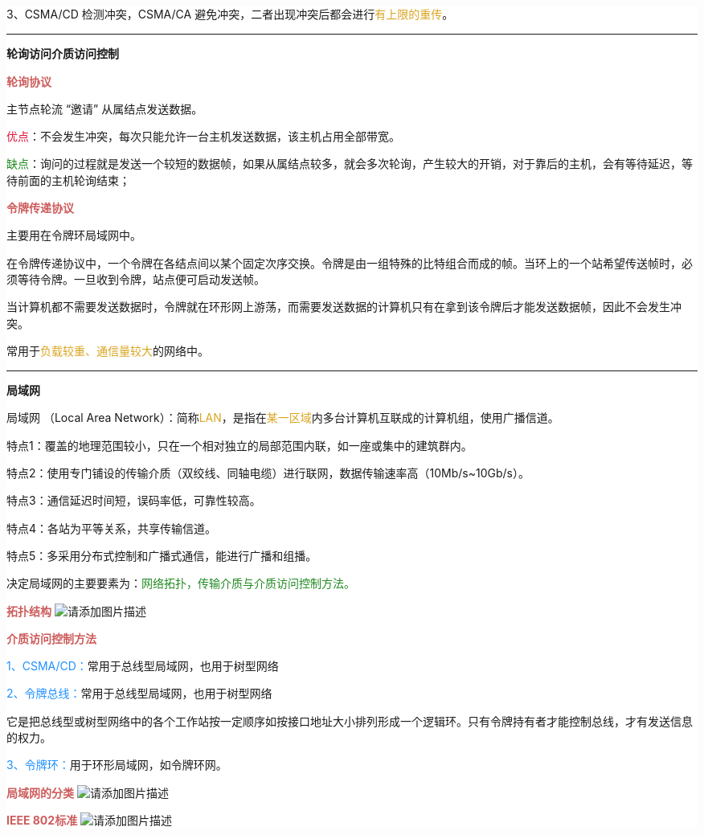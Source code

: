 3、CSMA/CD 检测冲突，CSMA/CA 避免冲突，二者出现冲突后都会进行<font color="goldenrod">有上限的重传</font>。

---

**轮询访问介质访问控制**

**<font color="indianred">轮询协议</font>**

主节点轮流 “邀请” 从属结点发送数据。

<font color="crimson">优点</font>：不会发生冲突，每次只能允许一台主机发送数据，该主机占用全部带宽。

<font color="forestgreen">缺点</font>：询问的过程就是发送一个较短的数据帧，如果从属结点较多，就会多次轮询，产生较大的开销，对于靠后的主机，会有等待延迟，等待前面的主机轮询结束；

**<font color="indianred">令牌传递协议</font>**

主要用在令牌环局域网中。

在令牌传递协议中，一个令牌在各结点间以某个固定次序交换。令牌是由一组特殊的比特组合而成的帧。当环上的一个站希望传送帧时，必须等待令牌。一旦收到令牌，站点便可启动发送帧。

当计算机都不需要发送数据时，令牌就在环形网上游荡，而需要发送数据的计算机只有在拿到该令牌后才能发送数据帧，因此不会发生冲突。

常用于<font color="goldenrod">负载较重、通信量较大</font>的网络中。

---

**局域网**

局域网 （Local Area Network）：简称<font color="goldenrod">LAN</font>，是指在<font color="goldenrod">某一区域</font>内多台计算机互联成的计算机组，使用广播信道。

特点1：覆盖的地理范围较小，只在一个相对独立的局部范围内联，如一座或集中的建筑群内。

特点2：使用专门铺设的传输介质（双绞线、同轴电缆）进行联网，数据传输速率高（10Mb/s~10Gb/s）。

特点3：通信延迟时间短，误码率低，可靠性较高。

特点4：各站为平等关系，共享传输信道。

特点5：多采用分布式控制和广播式通信，能进行广播和组播。

决定局域网的主要要素为：<font color="forestgreen">网络拓扑，传输介质与介质访问控制方法。</font>

**<font color="indianred">拓扑结构</font>**
![请添加图片描述](https://img-blog.csdnimg.cn/img_convert/cd7c72a7d88d321decfdeb935c7baf4b.png)

**<font color="indianred">介质访问控制方法</font>**

<font color="dodgerblue">1、CSMA/CD：</font>常用于总线型局域网，也用于树型网络

<font color="dodgerblue">2、令牌总线：</font>常用于总线型局域网，也用于树型网络

它是把总线型或树型网络中的各个工作站按一定顺序如按接口地址大小排列形成一个逻辑环。只有令牌持有者才能控制总线，才有发送信息的权力。

<font color="dodgerblue">3、令牌环：</font>用于环形局域网，如令牌环网。

**<font color="indianred">局域网的分类</font>**
![请添加图片描述](https://img-blog.csdnimg.cn/img_convert/48545649d0cc9f4c0cbe0d0d4c7525bf.png)

**<font color="indianred">IEEE 802标准</font>**
![请添加图片描述](https://img-blog.csdnimg.cn/img_convert/9fd9581c5e1acc5594c028c091455d2d.png)
